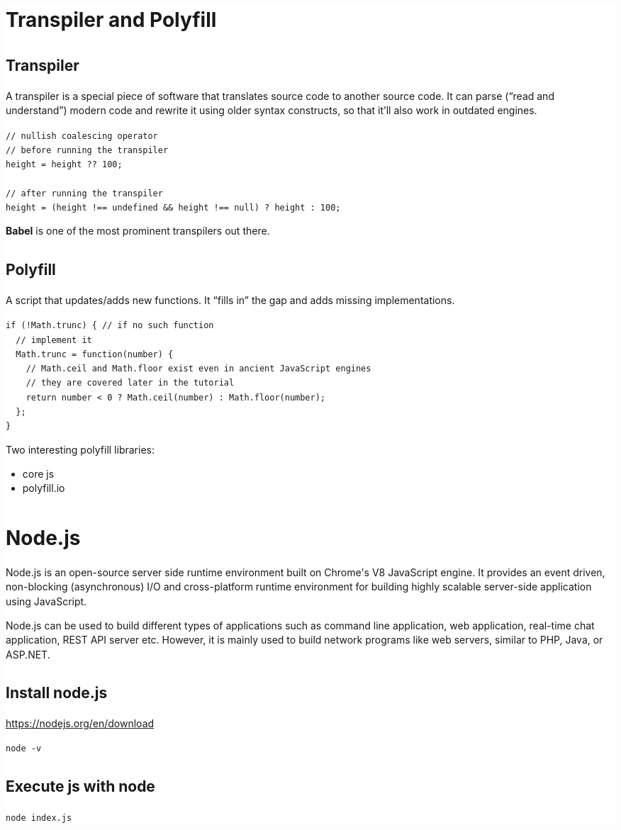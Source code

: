
# Transpiler and Polyfill
## Transpiler
A transpiler is a special piece of software that translates source code to another source code. It can parse (“read and understand”) modern code and rewrite it using older syntax constructs, so that it’ll also work in outdated engines.
```
// nullish coalescing operator
// before running the transpiler
height = height ?? 100;

// after running the transpiler
height = (height !== undefined && height !== null) ? height : 100;
```
**Babel** is one of the most prominent transpilers out there.

## Polyfill
A script that updates/adds new functions. It “fills in” the gap and adds missing implementations.
```
if (!Math.trunc) { // if no such function
  // implement it
  Math.trunc = function(number) {
    // Math.ceil and Math.floor exist even in ancient JavaScript engines
    // they are covered later in the tutorial
    return number < 0 ? Math.ceil(number) : Math.floor(number);
  };
}
```
Two interesting polyfill libraries:
- core js
- polyfill.io

# Node.js
Node.js is an open-source server side runtime environment built on Chrome's V8 JavaScript engine. It provides an event driven, non-blocking (asynchronous) I/O and cross-platform runtime environment for building highly scalable server-side application using JavaScript.

Node.js can be used to build different types of applications such as command line application, web application, real-time chat application, REST API server etc. However, it is mainly used to build network programs like web servers, similar to PHP, Java, or ASP.NET.

## Install node.js
https://nodejs.org/en/download
```
node -v
```

## Execute js with node
```
node index.js
```
